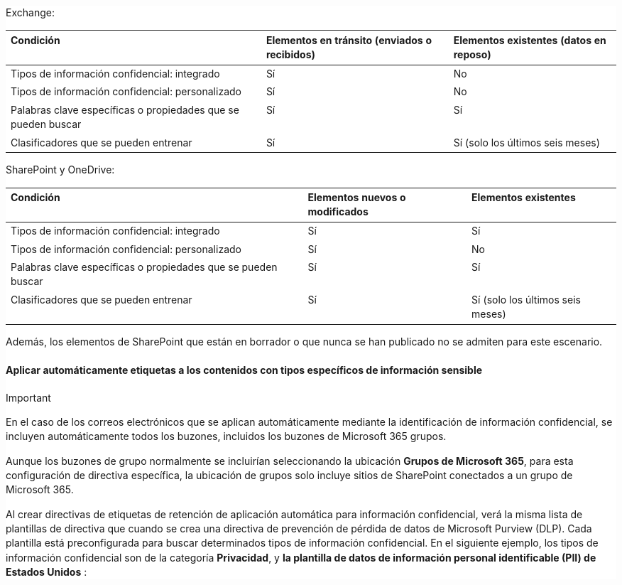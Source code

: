 Exchange:

|Condición|Elementos en tránsito (enviados o recibidos) |Elementos existentes (datos en reposo)|
|:-----|:-----|:-----|
|Tipos de información confidencial: integrado| Sí | No |
|Tipos de información confidencial: personalizado| Sí | No |
|Palabras clave específicas o propiedades que se pueden buscar| Sí |Sí |
|Clasificadores que se pueden entrenar| Sí | Sí (solo los últimos seis meses) |

SharePoint y OneDrive:

|Condición|Elementos nuevos o modificados |Elementos existentes |
|:-----|:-----|:-----|
|Tipos de información confidencial: integrado| Sí | Sí |
|Tipos de información confidencial: personalizado| Sí | No |
|Palabras clave específicas o propiedades que se pueden buscar| Sí |Sí |
|Clasificadores que se pueden entrenar| Sí | Sí (solo los últimos seis meses) |

Además, los elementos de SharePoint que están en borrador o que nunca se han publicado no se admiten para este escenario.

#### <a name="auto-apply-labels-to-content-with-specific-types-of-sensitive-information"></a>Aplicar automáticamente etiquetas a los contenidos con tipos específicos de información sensible

> [!IMPORTANT]
> En el caso de los correos electrónicos que se aplican automáticamente mediante la identificación de información confidencial, se incluyen automáticamente todos los buzones, incluidos los buzones de Microsoft 365 grupos.
> 
> Aunque los buzones de grupo normalmente se incluirían seleccionando la ubicación **Grupos de Microsoft 365**, para esta configuración de directiva específica, la ubicación de grupos solo incluye sitios de SharePoint conectados a un grupo de Microsoft 365.

Al crear directivas de etiquetas de retención de aplicación automática para información confidencial, verá la misma lista de plantillas de directiva que cuando se crea una directiva de prevención de pérdida de datos de Microsoft Purview (DLP). Cada plantilla está preconfigurada para buscar determinados tipos de información confidencial. En el siguiente ejemplo, los tipos de información confidencial son de la categoría **Privacidad**, y **la plantilla de datos de información personal identificable (PII) de Estados Unidos** :
